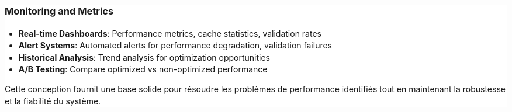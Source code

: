 ### Monitoring and Metrics
- **Real-time Dashboards**: Performance metrics, cache statistics, validation rates
- **Alert Systems**: Automated alerts for performance degradation, validation failures
- **Historical Analysis**: Trend analysis for optimization opportunities
- **A/B Testing**: Compare optimized vs non-optimized performance

Cette conception fournit une base solide pour résoudre les problèmes de performance identifiés tout en maintenant la robustesse et la fiabilité du système.